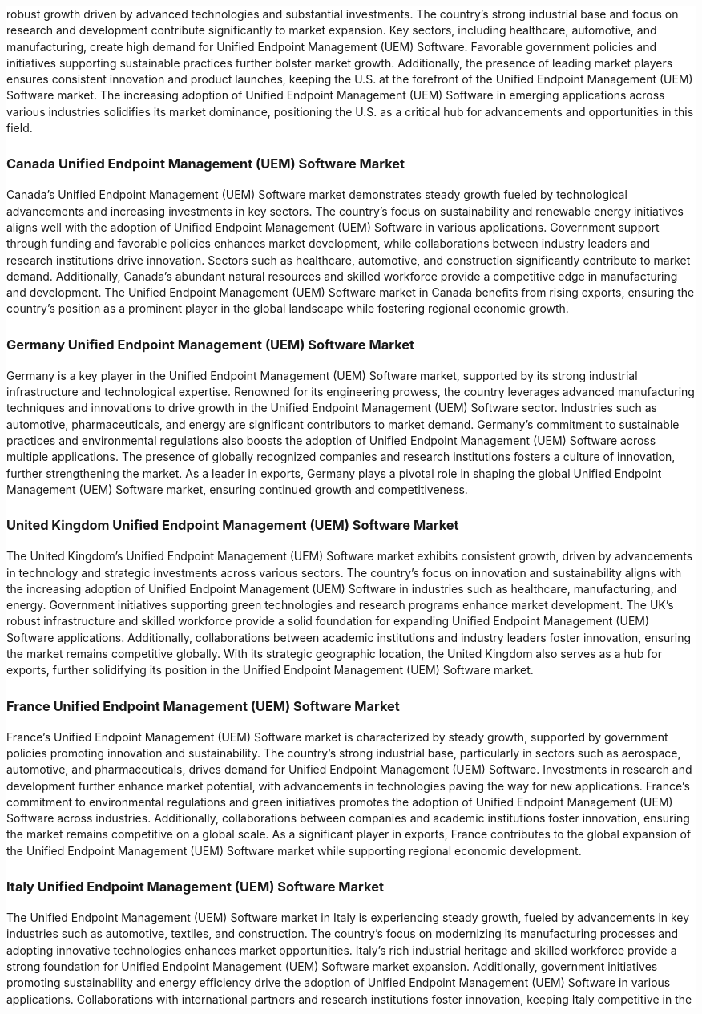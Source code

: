 robust growth driven by advanced technologies and substantial investments. The country&rsquo;s strong industrial base and focus on research and development contribute significantly to market expansion. Key sectors, including healthcare, automotive, and manufacturing, create high demand for Unified Endpoint Management (UEM) Software. Favorable government policies and initiatives supporting sustainable practices further bolster market growth. Additionally, the presence of leading market players ensures consistent innovation and product launches, keeping the U.S. at the forefront of the Unified Endpoint Management (UEM) Software market. The increasing adoption of Unified Endpoint Management (UEM) Software in emerging applications across various industries solidifies its market dominance, positioning the U.S. as a critical hub for advancements and opportunities in this field.</p><h3>Canada Unified Endpoint Management (UEM) Software Market</h3><p>Canada&rsquo;s Unified Endpoint Management (UEM) Software market demonstrates steady growth fueled by technological advancements and increasing investments in key sectors. The country&rsquo;s focus on sustainability and renewable energy initiatives aligns well with the adoption of Unified Endpoint Management (UEM) Software in various applications. Government support through funding and favorable policies enhances market development, while collaborations between industry leaders and research institutions drive innovation. Sectors such as healthcare, automotive, and construction significantly contribute to market demand. Additionally, Canada&rsquo;s abundant natural resources and skilled workforce provide a competitive edge in manufacturing and development. The Unified Endpoint Management (UEM) Software market in Canada benefits from rising exports, ensuring the country&rsquo;s position as a prominent player in the global landscape while fostering regional economic growth.</p><h3>Germany Unified Endpoint Management (UEM) Software Market</h3><p>Germany is a key player in the Unified Endpoint Management (UEM) Software market, supported by its strong industrial infrastructure and technological expertise. Renowned for its engineering prowess, the country leverages advanced manufacturing techniques and innovations to drive growth in the Unified Endpoint Management (UEM) Software sector. Industries such as automotive, pharmaceuticals, and energy are significant contributors to market demand. Germany&rsquo;s commitment to sustainable practices and environmental regulations also boosts the adoption of Unified Endpoint Management (UEM) Software across multiple applications. The presence of globally recognized companies and research institutions fosters a culture of innovation, further strengthening the market. As a leader in exports, Germany plays a pivotal role in shaping the global Unified Endpoint Management (UEM) Software market, ensuring continued growth and competitiveness.</p><h3>United Kingdom Unified Endpoint Management (UEM) Software Market</h3><p>The United Kingdom&rsquo;s Unified Endpoint Management (UEM) Software market exhibits consistent growth, driven by advancements in technology and strategic investments across various sectors. The country&rsquo;s focus on innovation and sustainability aligns with the increasing adoption of Unified Endpoint Management (UEM) Software in industries such as healthcare, manufacturing, and energy. Government initiatives supporting green technologies and research programs enhance market development. The UK&rsquo;s robust infrastructure and skilled workforce provide a solid foundation for expanding Unified Endpoint Management (UEM) Software applications. Additionally, collaborations between academic institutions and industry leaders foster innovation, ensuring the market remains competitive globally. With its strategic geographic location, the United Kingdom also serves as a hub for exports, further solidifying its position in the Unified Endpoint Management (UEM) Software market.</p><h3>France Unified Endpoint Management (UEM) Software Market</h3><p>France&rsquo;s Unified Endpoint Management (UEM) Software market is characterized by steady growth, supported by government policies promoting innovation and sustainability. The country&rsquo;s strong industrial base, particularly in sectors such as aerospace, automotive, and pharmaceuticals, drives demand for Unified Endpoint Management (UEM) Software. Investments in research and development further enhance market potential, with advancements in technologies paving the way for new applications. France&rsquo;s commitment to environmental regulations and green initiatives promotes the adoption of Unified Endpoint Management (UEM) Software across industries. Additionally, collaborations between companies and academic institutions foster innovation, ensuring the market remains competitive on a global scale. As a significant player in exports, France contributes to the global expansion of the Unified Endpoint Management (UEM) Software market while supporting regional economic development.</p><h3>Italy Unified Endpoint Management (UEM) Software Market</h3><p>The Unified Endpoint Management (UEM) Software market in Italy is experiencing steady growth, fueled by advancements in key industries such as automotive, textiles, and construction. The country&rsquo;s focus on modernizing its manufacturing processes and adopting innovative technologies enhances market opportunities. Italy&rsquo;s rich industrial heritage and skilled workforce provide a strong foundation for Unified Endpoint Management (UEM) Software market expansion. Additionally, government initiatives promoting sustainability and energy efficiency drive the adoption of Unified Endpoint Management (UEM) Software in various applications. Collaborations with international partners and research institutions foster innovation, keeping Italy competitive in the